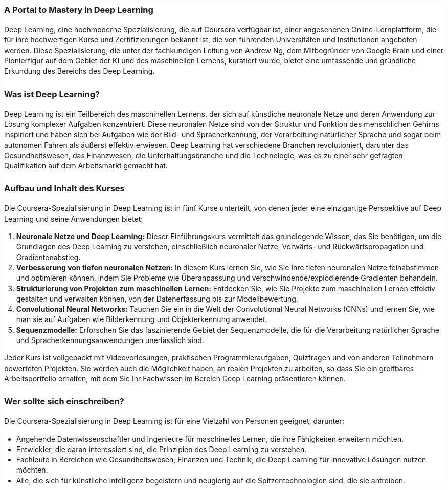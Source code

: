 ### A Portal to Mastery in Deep Learning

Deep Learning, eine hochmoderne Spezialisierung, die auf Coursera verfügbar ist, einer angesehenen Online-Lernplattform, die für ihre hochwertigen Kurse und Zertifizierungen bekannt ist, die von führenden Universitäten und Institutionen angeboten werden. Diese Spezialisierung, die unter der fachkundigen Leitung von Andrew Ng, dem Mitbegründer von Google Brain und einer Pionierfigur auf dem Gebiet der KI und des maschinellen Lernens, kuratiert wurde, bietet eine umfassende und gründliche Erkundung des Bereichs des Deep Learning.

### Was ist Deep Learning?

Deep Learning ist ein Teilbereich des maschinellen Lernens, der sich auf künstliche neuronale Netze und deren Anwendung zur Lösung komplexer Aufgaben konzentriert. Diese neuronalen Netze sind von der Struktur und Funktion des menschlichen Gehirns inspiriert und haben sich bei Aufgaben wie der Bild- und Spracherkennung, der Verarbeitung natürlicher Sprache und sogar beim autonomen Fahren als äußerst effektiv erwiesen. Deep Learning hat verschiedene Branchen revolutioniert, darunter das Gesundheitswesen, das Finanzwesen, die Unterhaltungsbranche und die Technologie, was es zu einer sehr gefragten Qualifikation auf dem Arbeitsmarkt gemacht hat.

### Aufbau und Inhalt des Kurses

Die Coursera-Spezialisierung in Deep Learning ist in fünf Kurse unterteilt, von denen jeder eine einzigartige Perspektive auf Deep Learning und seine Anwendungen bietet:

1. **Neuronale Netze und Deep Learning:** Dieser Einführungskurs vermittelt das grundlegende Wissen, das Sie benötigen, um die Grundlagen des Deep Learning zu verstehen, einschließlich neuronaler Netze, Vorwärts- und Rückwärtspropagation und Gradientenabstieg.
2. **Verbesserung von tiefen neuronalen Netzen:** In diesem Kurs lernen Sie, wie Sie Ihre tiefen neuronalen Netze feinabstimmen und optimieren können, indem Sie Probleme wie Überanpassung und verschwindende/explodierende Gradienten behandeln.
3. **Strukturierung von Projekten zum maschinellen Lernen:** Entdecken Sie, wie Sie Projekte zum maschinellen Lernen effektiv gestalten und verwalten können, von der Datenerfassung bis zur Modellbewertung.
4. **Convolutional Neural Networks:** Tauchen Sie ein in die Welt der Convolutional Neural Networks (CNNs) und lernen Sie, wie man sie auf Aufgaben wie Bilderkennung und Objekterkennung anwendet.
5. **Sequenzmodelle:** Erforschen Sie das faszinierende Gebiet der Sequenzmodelle, die für die Verarbeitung natürlicher Sprache und Spracherkennungsanwendungen unerlässlich sind.

Jeder Kurs ist vollgepackt mit Videovorlesungen, praktischen Programmieraufgaben, Quizfragen und von anderen Teilnehmern bewerteten Projekten. Sie werden auch die Möglichkeit haben, an realen Projekten zu arbeiten, so dass Sie ein greifbares Arbeitsportfolio erhalten, mit dem Sie Ihr Fachwissen im Bereich Deep Learning präsentieren können.

### Wer sollte sich einschreiben?

Die Coursera-Spezialisierung in Deep Learning ist für eine Vielzahl von Personen geeignet, darunter:

- Angehende Datenwissenschaftler und Ingenieure für maschinelles Lernen, die ihre Fähigkeiten erweitern möchten.
- Entwickler, die daran interessiert sind, die Prinzipien des Deep Learning zu verstehen.
- Fachleute in Bereichen wie Gesundheitswesen, Finanzen und Technik, die Deep Learning für innovative Lösungen nutzen möchten.
- Alle, die sich für künstliche Intelligenz begeistern und neugierig auf die Spitzentechnologien sind, die sie antreiben.

